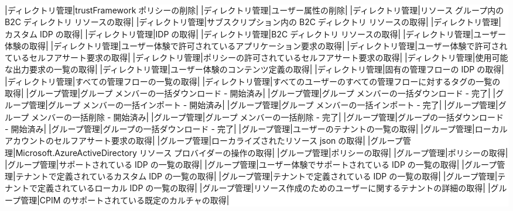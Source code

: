 |ディレクトリ管理|trustFramework ポリシーの削除|
|ディレクトリ管理|ユーザー属性の削除|
|ディレクトリ管理|リソース グループ内の B2C ディレクトリ リソースの取得|
|ディレクトリ管理|サブスクリプション内の B2C ディレクトリ リソースの取得|
|ディレクトリ管理|カスタム IDP の取得|
|ディレクトリ管理|IDP の取得|
|ディレクトリ管理|B2C ディレクトリ リソースの取得|
|ディレクトリ管理|ユーザー体験の取得|
|ディレクトリ管理|ユーザー体験で許可されているアプリケーション要求の取得|
|ディレクトリ管理|ユーザー体験で許可されているセルフアサート要求の取得|
|ディレクトリ管理|ポリシーの許可されているセルフアサート要求の取得|
|ディレクトリ管理|使用可能な出力要求の一覧の取得|
|ディレクトリ管理|ユーザー体験のコンテンツ定義の取得|
|ディレクトリ管理|固有の管理フローの IDP の取得|
|ディレクトリ管理|すべての管理フローの一覧の取得|
|ディレクトリ管理|すべてのユーザーのすべての管理フローに対するタグの一覧の取得|
|グループ管理|グループ メンバーの一括ダウンロード - 開始済み|
|グループ管理|グループ メンバーの一括ダウンロード - 完了|
|グループ管理|グループ メンバーの一括インポート - 開始済み|
|グループ管理|グループ メンバーの一括インポート - 完了|
|グループ管理|グループ メンバーの一括削除 - 開始済み|
|グループ管理|グループ メンバーの一括削除 - 完了|
|グループ管理|グループの一括ダウンロード - 開始済み|
|グループ管理|グループの一括ダウンロード - 完了|
|グループ管理|ユーザーのテナントの一覧の取得|
|グループ管理|ローカル アカウントのセルフアサート要求の取得|
|グループ管理|ローカライズされたリソース json の取得|
|グループ管理|Microsoft.AzureActiveDirectory リソース プロバイダーの操作の取得|
|グループ管理|ポリシーの取得|
|グループ管理|ポリシーの取得|
|グループ管理|サポートされている IDP の一覧の取得|
|グループ管理|ユーザー体験でサポートされている IDP の一覧の取得|
|グループ管理|テナントで定義されているカスタム IDP の一覧の取得|
|グループ管理|テナントで定義されている IDP の一覧の取得|
|グループ管理|テナントで定義されているローカル IDP の一覧の取得|
|グループ管理|リソース作成のためのユーザーに関するテナントの詳細の取得|
|グループ管理|CPIM のサポートされている既定のカルチャの取得|